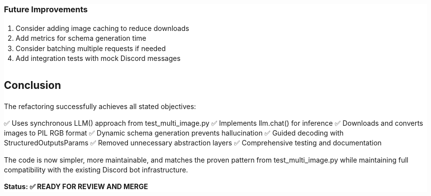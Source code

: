 ### Future Improvements
1. Consider adding image caching to reduce downloads
2. Add metrics for schema generation time
3. Consider batching multiple requests if needed
4. Add integration tests with mock Discord messages

## Conclusion

The refactoring successfully achieves all stated objectives:

✅ Uses synchronous LLM() approach from test_multi_image.py
✅ Implements llm.chat() for inference
✅ Downloads and converts images to PIL RGB format
✅ Dynamic schema generation prevents hallucination
✅ Guided decoding with StructuredOutputsParams
✅ Removed unnecessary abstraction layers
✅ Comprehensive testing and documentation

The code is now simpler, more maintainable, and matches the proven pattern from test_multi_image.py while maintaining full compatibility with the existing Discord bot infrastructure.

**Status: ✅ READY FOR REVIEW AND MERGE**
